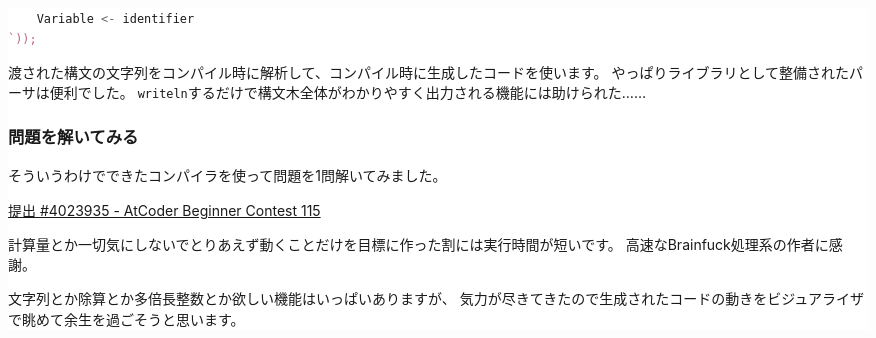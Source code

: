 ```d
    Variable <- identifier
`));
```

渡された構文の文字列をコンパイル時に解析して、コンパイル時に生成したコードを使います。
やっぱりライブラリとして整備されたパーサは便利でした。
`writeln`するだけで構文木全体がわかりやすく出力される機能には助けられた……

### 問題を解いてみる

そういうわけでできたコンパイラを使って問題を1問解いてみました。

[提出 #4023935 - AtCoder Beginner Contest 115](https://atcoder.jp/contests/abc115/submissions/4023935)

計算量とか一切気にしないでとりあえず動くことだけを目標に作った割には実行時間が短いです。
高速なBrainfuck処理系の作者に感謝。

文字列とか除算とか多倍長整数とか欲しい機能はいっぱいありますが、
気力が尽きてきたので生成されたコードの動きをビジュアライザで眺めて余生を過ごそうと思います。